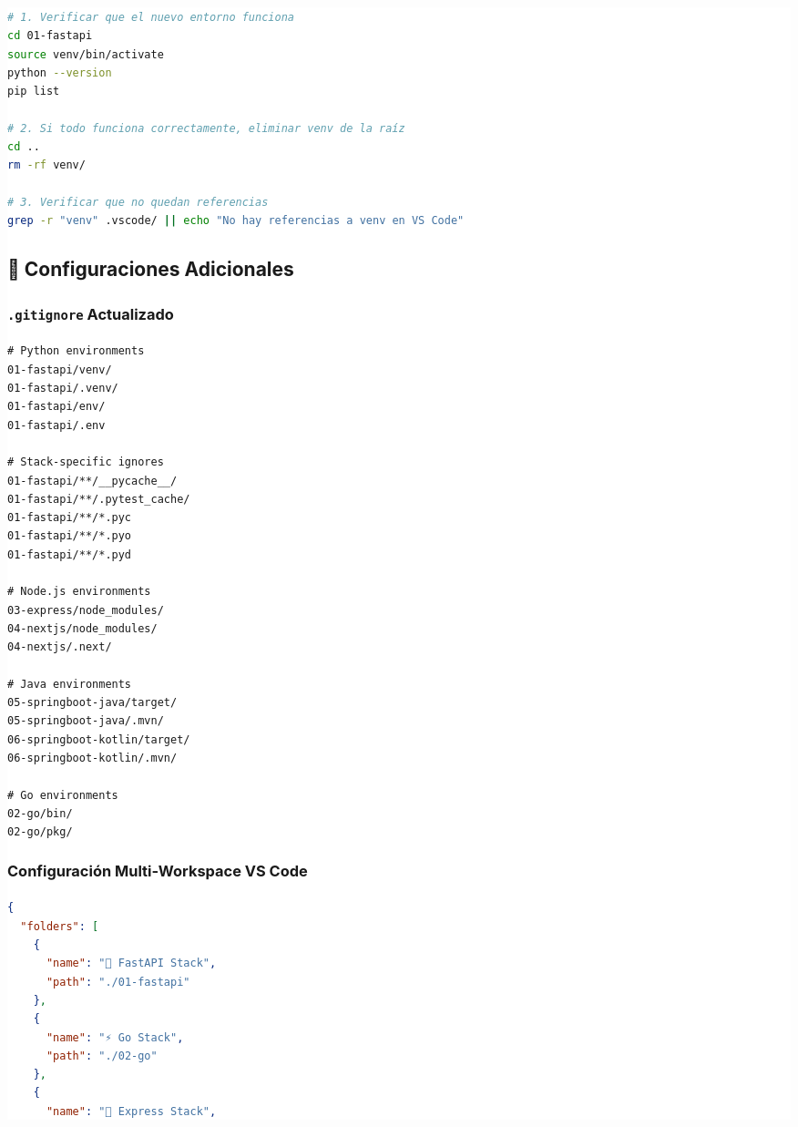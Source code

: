 ```bash
# 1. Verificar que el nuevo entorno funciona
cd 01-fastapi
source venv/bin/activate
python --version
pip list

# 2. Si todo funciona correctamente, eliminar venv de la raíz
cd ..
rm -rf venv/

# 3. Verificar que no quedan referencias
grep -r "venv" .vscode/ || echo "No hay referencias a venv en VS Code"
```

## 🔧 **Configuraciones Adicionales**

### **`.gitignore` Actualizado**

```gitignore
# Python environments
01-fastapi/venv/
01-fastapi/.venv/
01-fastapi/env/
01-fastapi/.env

# Stack-specific ignores
01-fastapi/**/__pycache__/
01-fastapi/**/.pytest_cache/
01-fastapi/**/*.pyc
01-fastapi/**/*.pyo
01-fastapi/**/*.pyd

# Node.js environments
03-express/node_modules/
04-nextjs/node_modules/
04-nextjs/.next/

# Java environments
05-springboot-java/target/
05-springboot-java/.mvn/
06-springboot-kotlin/target/
06-springboot-kotlin/.mvn/

# Go environments
02-go/bin/
02-go/pkg/
```

### **Configuración Multi-Workspace VS Code**

```json
{
  "folders": [
    {
      "name": "🐍 FastAPI Stack",
      "path": "./01-fastapi"
    },
    {
      "name": "⚡ Go Stack",
      "path": "./02-go"
    },
    {
      "name": "📱 Express Stack",
```